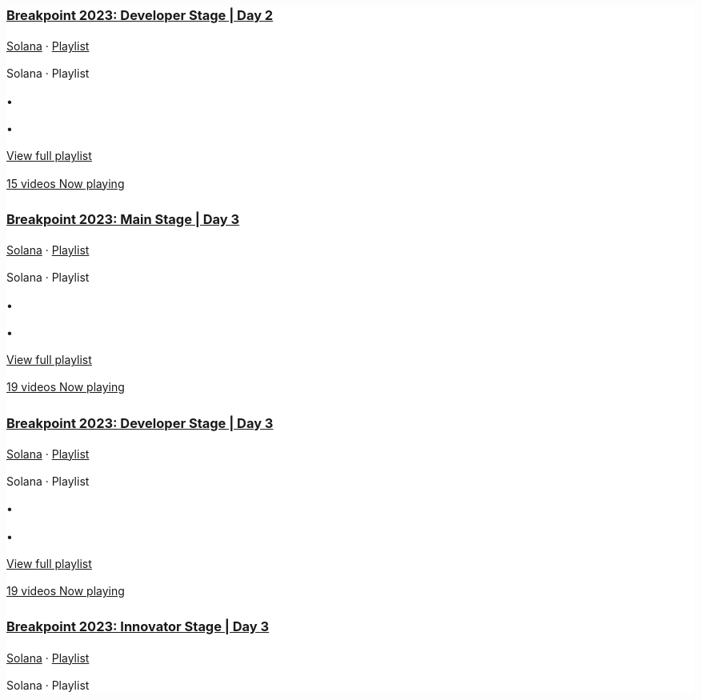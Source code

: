 ###  [Breakpoint 2023: Developer Stage | Day 2](/watch?v=pcSU1m2Pso8&list=PLilwLeBwGuK5_5swTQInKzGsABkpalU0k&pp=iAQB "Breakpoint 2023: Developer Stage | Day 2")

[Solana](/@SolanaFndn) · [Playlist](/@SolanaFndn)

Solana · Playlist

•

•

[View full playlist](/playlist?list=PLilwLeBwGuK5_5swTQInKzGsABkpalU0k)

[ 15 videos Now playing
](/watch?v=HoXQ2yJtG6c&list=PLilwLeBwGuK791QEkoZee_WZOvgE1ndJj&pp=iAQB)

###  [Breakpoint 2023: Main Stage | Day 3](/watch?v=HoXQ2yJtG6c&list=PLilwLeBwGuK791QEkoZee_WZOvgE1ndJj&pp=iAQB "Breakpoint 2023: Main Stage | Day 3")

[Solana](/@SolanaFndn) · [Playlist](/@SolanaFndn)

Solana · Playlist

•

•

[View full playlist](/playlist?list=PLilwLeBwGuK791QEkoZee_WZOvgE1ndJj)

[ 19 videos Now playing
](/watch?v=wM6BzobPuUc&list=PLilwLeBwGuK5wQcYtXpPKwKXguxzgrnrJ&pp=iAQB)

###  [Breakpoint 2023: Developer Stage | Day 3](/watch?v=wM6BzobPuUc&list=PLilwLeBwGuK5wQcYtXpPKwKXguxzgrnrJ&pp=iAQB "Breakpoint 2023: Developer Stage | Day 3")

[Solana](/@SolanaFndn) · [Playlist](/@SolanaFndn)

Solana · Playlist

•

•

[View full playlist](/playlist?list=PLilwLeBwGuK5wQcYtXpPKwKXguxzgrnrJ)

[ 19 videos Now playing
](/watch?v=hxHi7xwIx84&list=PLilwLeBwGuK51H7rO3q-h1zM1PZbzxIus&pp=iAQB)

###  [Breakpoint 2023: Innovator Stage | Day 3](/watch?v=hxHi7xwIx84&list=PLilwLeBwGuK51H7rO3q-h1zM1PZbzxIus&pp=iAQB "Breakpoint 2023: Innovator Stage | Day 3")

[Solana](/@SolanaFndn) · [Playlist](/@SolanaFndn)

Solana · Playlist
